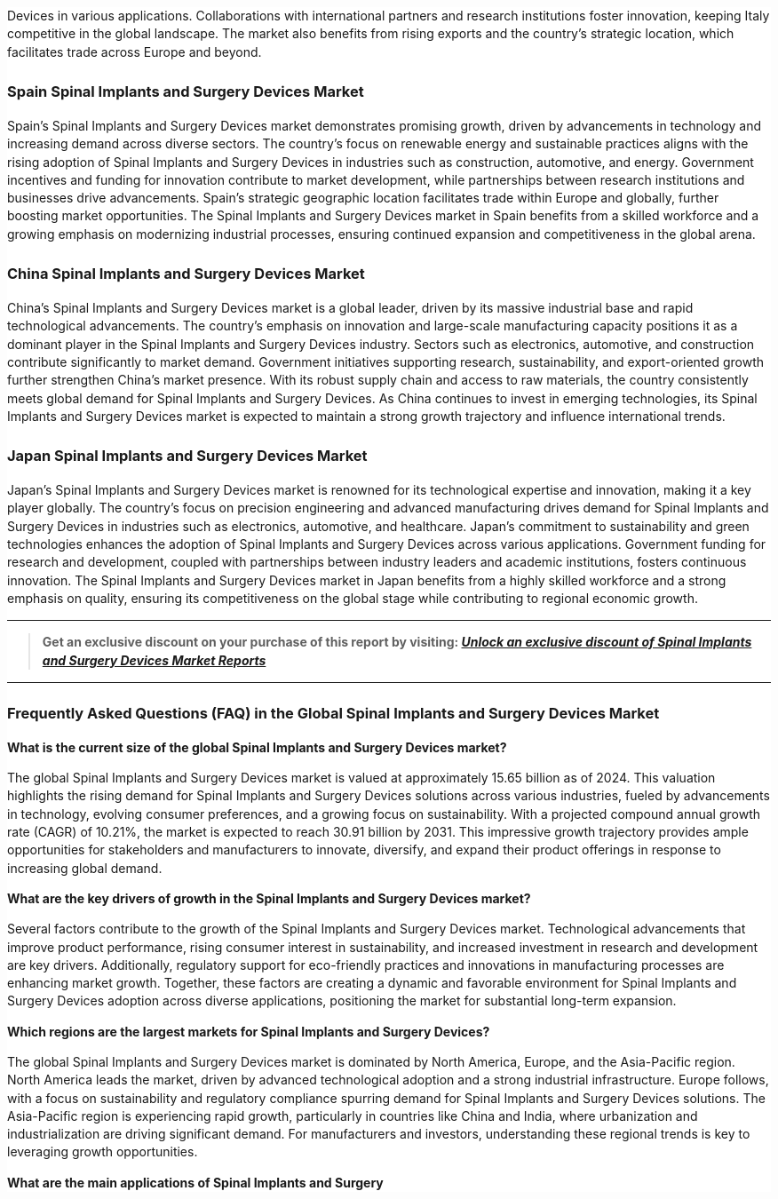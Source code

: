 Devices in various applications. Collaborations with international partners and research institutions foster innovation, keeping Italy competitive in the global landscape. The market also benefits from rising exports and the country&rsquo;s strategic location, which facilitates trade across Europe and beyond.</p><h3>Spain Spinal Implants and Surgery Devices Market</h3><p>Spain&rsquo;s Spinal Implants and Surgery Devices market demonstrates promising growth, driven by advancements in technology and increasing demand across diverse sectors. The country&rsquo;s focus on renewable energy and sustainable practices aligns with the rising adoption of Spinal Implants and Surgery Devices in industries such as construction, automotive, and energy. Government incentives and funding for innovation contribute to market development, while partnerships between research institutions and businesses drive advancements. Spain&rsquo;s strategic geographic location facilitates trade within Europe and globally, further boosting market opportunities. The Spinal Implants and Surgery Devices market in Spain benefits from a skilled workforce and a growing emphasis on modernizing industrial processes, ensuring continued expansion and competitiveness in the global arena.</p><h3>China Spinal Implants and Surgery Devices Market</h3><p>China&rsquo;s Spinal Implants and Surgery Devices market is a global leader, driven by its massive industrial base and rapid technological advancements. The country&rsquo;s emphasis on innovation and large-scale manufacturing capacity positions it as a dominant player in the Spinal Implants and Surgery Devices industry. Sectors such as electronics, automotive, and construction contribute significantly to market demand. Government initiatives supporting research, sustainability, and export-oriented growth further strengthen China&rsquo;s market presence. With its robust supply chain and access to raw materials, the country consistently meets global demand for Spinal Implants and Surgery Devices. As China continues to invest in emerging technologies, its Spinal Implants and Surgery Devices market is expected to maintain a strong growth trajectory and influence international trends.</p><h3>Japan Spinal Implants and Surgery Devices Market</h3><p>Japan&rsquo;s Spinal Implants and Surgery Devices market is renowned for its technological expertise and innovation, making it a key player globally. The country&rsquo;s focus on precision engineering and advanced manufacturing drives demand for Spinal Implants and Surgery Devices in industries such as electronics, automotive, and healthcare. Japan&rsquo;s commitment to sustainability and green technologies enhances the adoption of Spinal Implants and Surgery Devices across various applications. Government funding for research and development, coupled with partnerships between industry leaders and academic institutions, fosters continuous innovation. The Spinal Implants and Surgery Devices market in Japan benefits from a highly skilled workforce and a strong emphasis on quality, ensuring its competitiveness on the global stage while contributing to regional economic growth.</p><hr /><blockquote><p><strong>Get an exclusive discount on your purchase of this report by visiting: <em><a href="://marketresearchpulse.com/ask-for-discount/79620?utm_source=Github&amp;utm_medium=021">Unlock an exclusive discount of Spinal Implants and Surgery Devices Market Reports</a></em>&nbsp;</strong></p></blockquote><hr /><h3>Frequently Asked Questions (FAQ) in the Global Spinal Implants and Surgery Devices Market</h3><p><strong>What is the current size of the global Spinal Implants and Surgery Devices market?</strong></p><p>The global Spinal Implants and Surgery Devices market is valued at approximately 15.65 billion as of 2024. This valuation highlights the rising demand for Spinal Implants and Surgery Devices solutions across various industries, fueled by advancements in technology, evolving consumer preferences, and a growing focus on sustainability. With a projected compound annual growth rate (CAGR) of 10.21%, the market is expected to reach 30.91 billion by 2031. This impressive growth trajectory provides ample opportunities for stakeholders and manufacturers to innovate, diversify, and expand their product offerings in response to increasing global demand.</p><p><strong>What are the key drivers of growth in the Spinal Implants and Surgery Devices market?</strong></p><p>Several factors contribute to the growth of the Spinal Implants and Surgery Devices market. Technological advancements that improve product performance, rising consumer interest in sustainability, and increased investment in research and development are key drivers. Additionally, regulatory support for eco-friendly practices and innovations in manufacturing processes are enhancing market growth. Together, these factors are creating a dynamic and favorable environment for Spinal Implants and Surgery Devices adoption across diverse applications, positioning the market for substantial long-term expansion.</p><p><strong>Which regions are the largest markets for Spinal Implants and Surgery Devices?</strong></p><p>The global Spinal Implants and Surgery Devices market is dominated by North America, Europe, and the Asia-Pacific region. North America leads the market, driven by advanced technological adoption and a strong industrial infrastructure. Europe follows, with a focus on sustainability and regulatory compliance spurring demand for Spinal Implants and Surgery Devices solutions. The Asia-Pacific region is experiencing rapid growth, particularly in countries like China and India, where urbanization and industrialization are driving significant demand. For manufacturers and investors, understanding these regional trends is key to leveraging growth opportunities.</p><p><strong>What are the main applications of Spinal Implants and Surgery